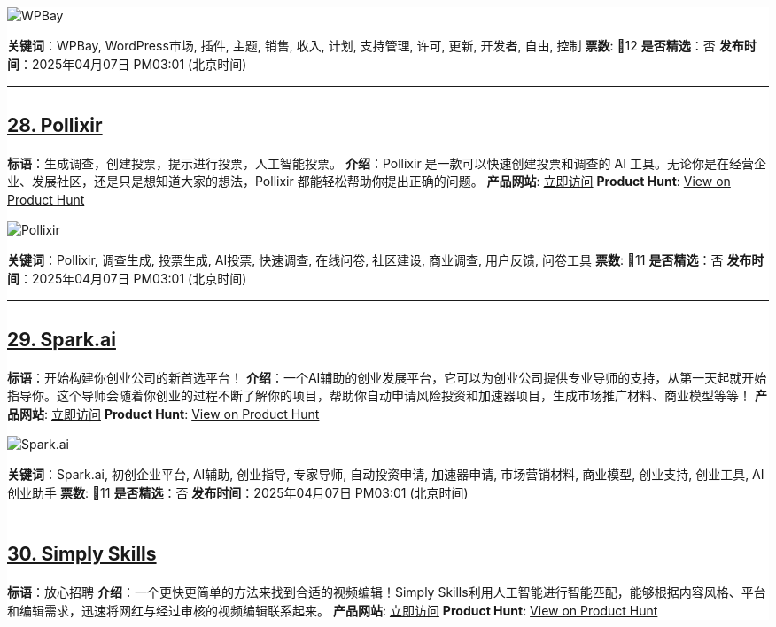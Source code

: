 ![WPBay]()

**关键词**：WPBay, WordPress市场, 插件, 主题, 销售, 收入, 计划, 支持管理, 许可, 更新, 开发者, 自由, 控制
**票数**: 🔺12
**是否精选**：否
**发布时间**：2025年04月07日 PM03:01 (北京时间)

---

## [28. Pollixir](https://www.producthunt.com/posts/pollixir?utm_campaign=producthunt-api&utm_medium=api-v2&utm_source=Application%3A+dailyhot+%28ID%3A+133367%29)
**标语**：生成调查，创建投票，提示进行投票，人工智能投票。
**介绍**：Pollixir 是一款可以快速创建投票和调查的 AI 工具。无论你是在经营企业、发展社区，还是只是想知道大家的想法，Pollixir 都能轻松帮助你提出正确的问题。
**产品网站**: [立即访问](https://www.producthunt.com/r/V5S73I6CVEKYD7?utm_campaign=producthunt-api&utm_medium=api-v2&utm_source=Application%3A+dailyhot+%28ID%3A+133367%29)
**Product Hunt**: [View on Product Hunt](https://www.producthunt.com/posts/pollixir?utm_campaign=producthunt-api&utm_medium=api-v2&utm_source=Application%3A+dailyhot+%28ID%3A+133367%29)

![Pollixir]()

**关键词**：Pollixir, 调查生成, 投票生成, AI投票, 快速调查, 在线问卷, 社区建设, 商业调查, 用户反馈, 问卷工具
**票数**: 🔺11
**是否精选**：否
**发布时间**：2025年04月07日 PM03:01 (北京时间)

---

## [29. Spark.ai](https://www.producthunt.com/posts/spark-ai-cffeaeb4-1992-4e86-ae87-3ca1828f3ed8?utm_campaign=producthunt-api&utm_medium=api-v2&utm_source=Application%3A+dailyhot+%28ID%3A+133367%29)
**标语**：开始构建你创业公司的新首选平台！
**介绍**：一个AI辅助的创业发展平台，它可以为创业公司提供专业导师的支持，从第一天起就开始指导你。这个导师会随着你创业的过程不断了解你的项目，帮助你自动申请风险投资和加速器项目，生成市场推广材料、商业模型等等！
**产品网站**: [立即访问](https://www.producthunt.com/r/LBJVOSYNSJGWL6?utm_campaign=producthunt-api&utm_medium=api-v2&utm_source=Application%3A+dailyhot+%28ID%3A+133367%29)
**Product Hunt**: [View on Product Hunt](https://www.producthunt.com/posts/spark-ai-cffeaeb4-1992-4e86-ae87-3ca1828f3ed8?utm_campaign=producthunt-api&utm_medium=api-v2&utm_source=Application%3A+dailyhot+%28ID%3A+133367%29)

![Spark.ai]()

**关键词**：Spark.ai, 初创企业平台, AI辅助, 创业指导, 专家导师, 自动投资申请, 加速器申请, 市场营销材料, 商业模型, 创业支持, 创业工具, AI创业助手
**票数**: 🔺11
**是否精选**：否
**发布时间**：2025年04月07日 PM03:01 (北京时间)

---

## [30. Simply Skills](https://www.producthunt.com/posts/simply-skills?utm_campaign=producthunt-api&utm_medium=api-v2&utm_source=Application%3A+dailyhot+%28ID%3A+133367%29)
**标语**：放心招聘
**介绍**：一个更快更简单的方法来找到合适的视频编辑！Simply Skills利用人工智能进行智能匹配，能够根据内容风格、平台和编辑需求，迅速将网红与经过审核的视频编辑联系起来。
**产品网站**: [立即访问](https://www.producthunt.com/r/XGY4TTCFZRXA3Y?utm_campaign=producthunt-api&utm_medium=api-v2&utm_source=Application%3A+dailyhot+%28ID%3A+133367%29)
**Product Hunt**: [View on Product Hunt](https://www.producthunt.com/posts/simply-skills?utm_campaign=producthunt-api&utm_medium=api-v2&utm_source=Application%3A+dailyhot+%28ID%3A+133367%29)
